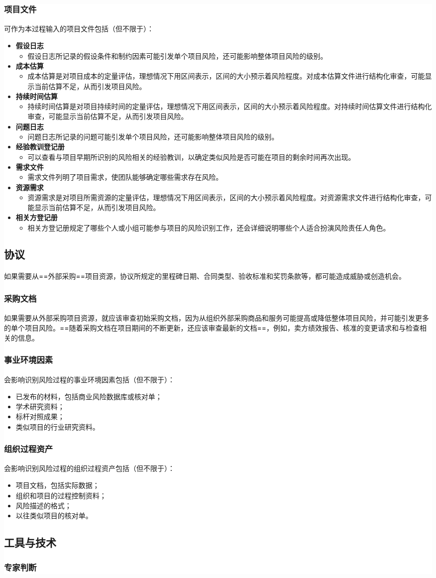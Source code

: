 ### 项目文件

可作为本过程输入的项目文件包括（但不限于）：

* **假设日志**
  * 假设日志所记录的假设条件和制约因素可能引发单个项目风险，还可能影响整体项目风险的级别。
* **成本估算**
  * 成本估算是对项目成本的定量评估，理想情况下用区间表示，区间的大小预示着风险程度。对成本估算文件进行结构化审查，可能显示当前估算不足，从而引发项目风险。
* **持续时间估算**
  * 持续时间估算是对项目持续时间的定量评估，理想情况下用区间表示，区间的大小预示着风险程度。对持续时间估算文件进行结构化审查，可能显示当前估算不足，从而引发项目风险。
* **问题日志**
  * 问题日志所记录的问题可能引发单个项目风险，还可能影响整体项目风险的级别。
* **经验教训登记册**
  * 可以查看与项目早期所识别的风险相关的经验教训，以确定类似风险是否可能在项目的剩余时间再次出现。
* **需求文件**
  * 需求文件列明了项目需求，使团队能够确定哪些需求存在风险。
* **资源需求**
  * 资源需求是对项目所需资源的定量评估，理想情况下用区间表示，区间的大小预示着风险程度。对资源需求文件进行结构化审查，可能显示当前估算不足，从而引发项目风险。
* **相关方登记册**
  * 相关方登记册规定了哪些个人或小组可能参与项目的风险识别工作，还会详细说明哪些个人适合扮演风险责任人角色。

## **协议**

如果需要从==外部采购==项目资源，协议所规定的里程碑日期、合同类型、验收标准和奖罚条款等，都可能造成威胁或创造机会。

### 采购文档

如果需要从外部采购项目资源，就应该审查初始采购文档，因为从组织外部采购商品和服务可能提高或降低整体项目风险，并可能引发更多的单个项目风险。==随着采购文档在项目期间的不断更新，还应该审查最新的文档==，例如，卖方绩效报告、核准的变更请求和与检查相关的信息。 

### 事业环境因素

会影响识别风险过程的事业环境因素包括（但不限于）：

* 已发布的材料，包括商业风险数据库或核对单；
* 学术研究资料；
* 标杆对照成果；
* 类似项目的行业研究资料。

### 组织过程资产

会影响识别风险过程的组织过程资产包括（但不限于）：

* 项目文档，包括实际数据；
* 组织和项目的过程控制资料；
* 风险描述的格式；
* 以往类似项目的核对单。

## 工具与技术

### 专家判断
